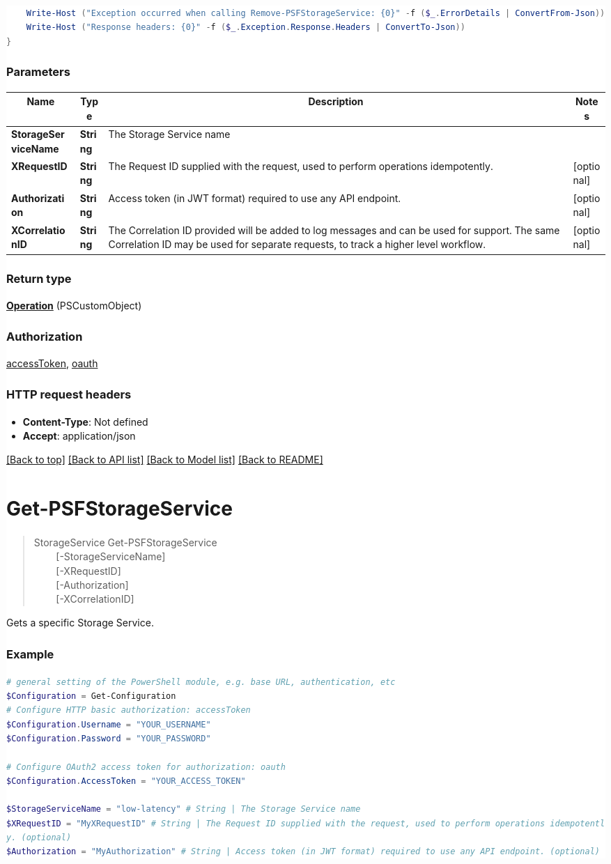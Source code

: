 ```powershell
    Write-Host ("Exception occurred when calling Remove-PSFStorageService: {0}" -f ($_.ErrorDetails | ConvertFrom-Json))
    Write-Host ("Response headers: {0}" -f ($_.Exception.Response.Headers | ConvertTo-Json))
}
```

### Parameters

Name | Type | Description  | Notes
------------- | ------------- | ------------- | -------------
 **StorageServiceName** | **String**| The Storage Service name | 
 **XRequestID** | **String**| The Request ID supplied with the request, used to perform operations idempotently. | [optional] 
 **Authorization** | **String**| Access token (in JWT format) required to use any API endpoint. | [optional] 
 **XCorrelationID** | **String**| The Correlation ID provided will be added to log messages and can be used for support. The same Correlation ID may be used for separate requests, to track a higher level workflow. | [optional] 

### Return type

[**Operation**](Operation.md) (PSCustomObject)

### Authorization

[accessToken](../README.md#accessToken), [oauth](../README.md#oauth)

### HTTP request headers

 - **Content-Type**: Not defined
 - **Accept**: application/json

[[Back to top]](#) [[Back to API list]](../README.md#documentation-for-api-endpoints) [[Back to Model list]](../README.md#documentation-for-models) [[Back to README]](../README.md)

<a id="Get-PSFStorageService"></a>
# **Get-PSFStorageService**
> StorageService Get-PSFStorageService<br>
> &nbsp;&nbsp;&nbsp;&nbsp;&nbsp;&nbsp;&nbsp;&nbsp;[-StorageServiceName] <String><br>
> &nbsp;&nbsp;&nbsp;&nbsp;&nbsp;&nbsp;&nbsp;&nbsp;[-XRequestID] <String><br>
> &nbsp;&nbsp;&nbsp;&nbsp;&nbsp;&nbsp;&nbsp;&nbsp;[-Authorization] <String><br>
> &nbsp;&nbsp;&nbsp;&nbsp;&nbsp;&nbsp;&nbsp;&nbsp;[-XCorrelationID] <String><br>

Gets a specific Storage Service.

### Example
```powershell
# general setting of the PowerShell module, e.g. base URL, authentication, etc
$Configuration = Get-Configuration
# Configure HTTP basic authorization: accessToken
$Configuration.Username = "YOUR_USERNAME"
$Configuration.Password = "YOUR_PASSWORD"

# Configure OAuth2 access token for authorization: oauth
$Configuration.AccessToken = "YOUR_ACCESS_TOKEN"

$StorageServiceName = "low-latency" # String | The Storage Service name
$XRequestID = "MyXRequestID" # String | The Request ID supplied with the request, used to perform operations idempotently. (optional)
$Authorization = "MyAuthorization" # String | Access token (in JWT format) required to use any API endpoint. (optional)
```